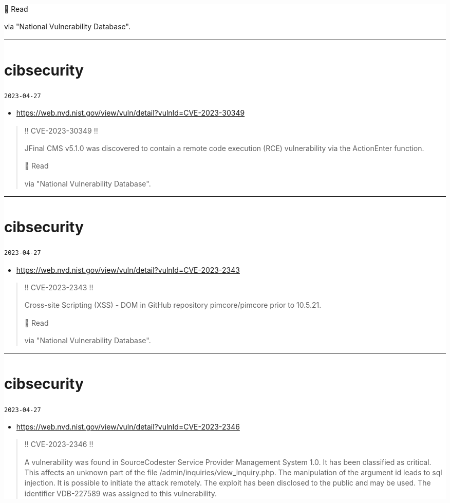 📖 Read

via &quot;National Vulnerability Database&quot;.
</blockquote>

---

# cibsecurity
`2023-04-27`

* https://web.nvd.nist.gov/view/vuln/detail?vulnId=CVE-2023-30349

<blockquote>
‼ CVE-2023-30349 ‼

JFinal CMS v5.1.0 was discovered to contain a remote code execution (RCE) vulnerability via the ActionEnter function.

📖 Read

via &quot;National Vulnerability Database&quot;.
</blockquote>

---

# cibsecurity
`2023-04-27`

* https://web.nvd.nist.gov/view/vuln/detail?vulnId=CVE-2023-2343

<blockquote>
‼ CVE-2023-2343 ‼

Cross-site Scripting (XSS) - DOM in GitHub repository pimcore/pimcore prior to 10.5.21.

📖 Read

via &quot;National Vulnerability Database&quot;.
</blockquote>

---

# cibsecurity
`2023-04-27`

* https://web.nvd.nist.gov/view/vuln/detail?vulnId=CVE-2023-2346

<blockquote>
‼ CVE-2023-2346 ‼

A vulnerability was found in SourceCodester Service Provider Management System 1.0. It has been classified as critical. This affects an unknown part of the file /admin/inquiries/view_inquiry.php. The manipulation of the argument id leads to sql injection. It is possible to initiate the attack remotely. The exploit has been disclosed to the public and may be used. The identifier VDB-227589 was assigned to this vulnerability.
